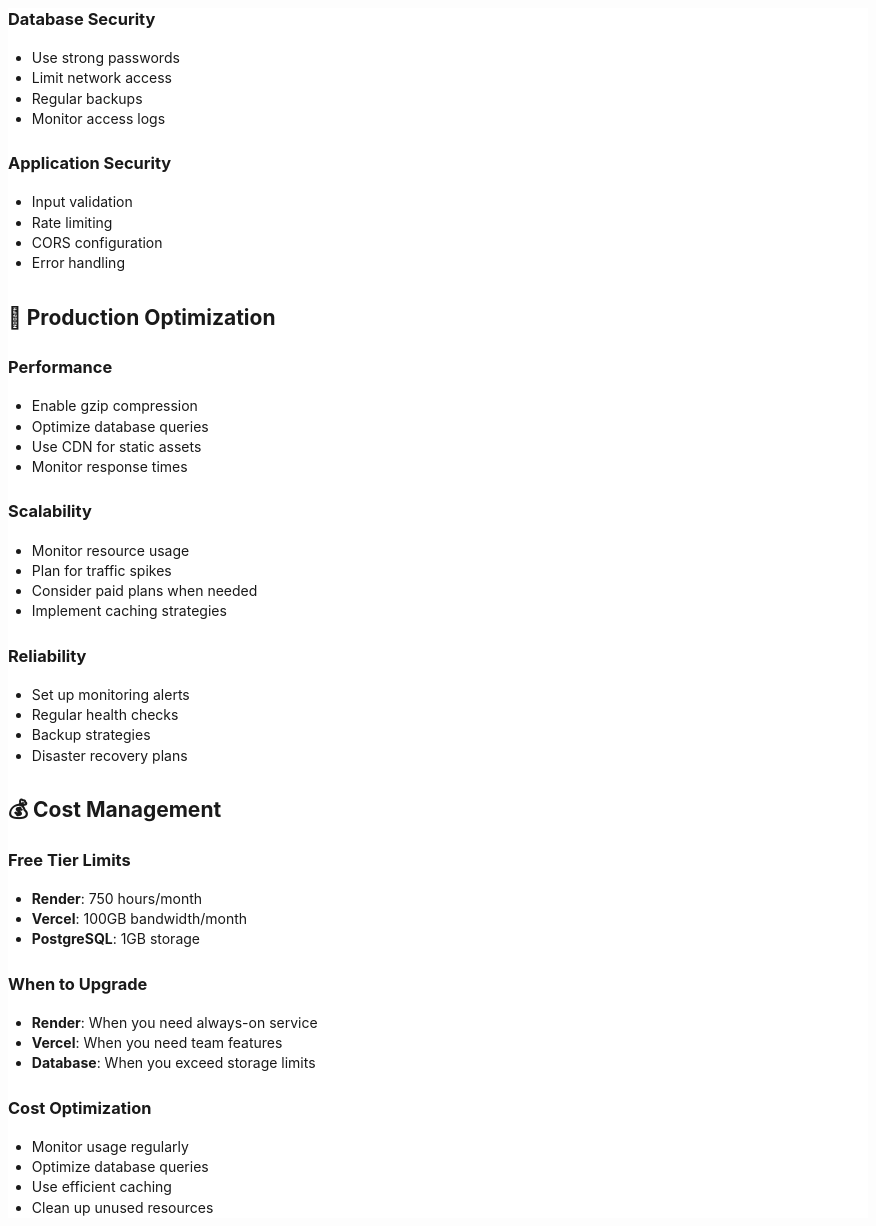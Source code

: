 ### Database Security
- Use strong passwords
- Limit network access
- Regular backups
- Monitor access logs

### Application Security
- Input validation
- Rate limiting
- CORS configuration
- Error handling

## 🚀 Production Optimization

### Performance
- Enable gzip compression
- Optimize database queries
- Use CDN for static assets
- Monitor response times

### Scalability
- Monitor resource usage
- Plan for traffic spikes
- Consider paid plans when needed
- Implement caching strategies

### Reliability
- Set up monitoring alerts
- Regular health checks
- Backup strategies
- Disaster recovery plans

## 💰 Cost Management

### Free Tier Limits
- **Render**: 750 hours/month
- **Vercel**: 100GB bandwidth/month
- **PostgreSQL**: 1GB storage

### When to Upgrade
- **Render**: When you need always-on service
- **Vercel**: When you need team features
- **Database**: When you exceed storage limits

### Cost Optimization
- Monitor usage regularly
- Optimize database queries
- Use efficient caching
- Clean up unused resources
